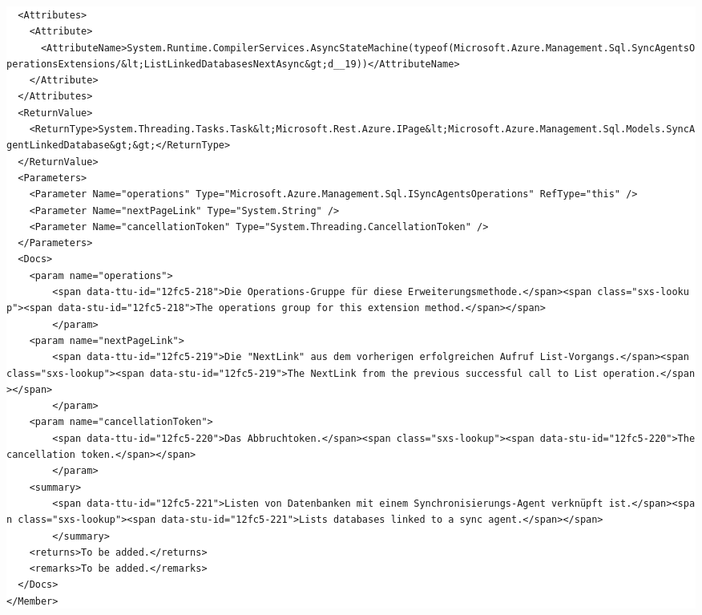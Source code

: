       <Attributes>
        <Attribute>
          <AttributeName>System.Runtime.CompilerServices.AsyncStateMachine(typeof(Microsoft.Azure.Management.Sql.SyncAgentsOperationsExtensions/&lt;ListLinkedDatabasesNextAsync&gt;d__19))</AttributeName>
        </Attribute>
      </Attributes>
      <ReturnValue>
        <ReturnType>System.Threading.Tasks.Task&lt;Microsoft.Rest.Azure.IPage&lt;Microsoft.Azure.Management.Sql.Models.SyncAgentLinkedDatabase&gt;&gt;</ReturnType>
      </ReturnValue>
      <Parameters>
        <Parameter Name="operations" Type="Microsoft.Azure.Management.Sql.ISyncAgentsOperations" RefType="this" />
        <Parameter Name="nextPageLink" Type="System.String" />
        <Parameter Name="cancellationToken" Type="System.Threading.CancellationToken" />
      </Parameters>
      <Docs>
        <param name="operations">
            <span data-ttu-id="12fc5-218">Die Operations-Gruppe für diese Erweiterungsmethode.</span><span class="sxs-lookup"><span data-stu-id="12fc5-218">The operations group for this extension method.</span></span>
            </param>
        <param name="nextPageLink">
            <span data-ttu-id="12fc5-219">Die "NextLink" aus dem vorherigen erfolgreichen Aufruf List-Vorgangs.</span><span class="sxs-lookup"><span data-stu-id="12fc5-219">The NextLink from the previous successful call to List operation.</span></span>
            </param>
        <param name="cancellationToken">
            <span data-ttu-id="12fc5-220">Das Abbruchtoken.</span><span class="sxs-lookup"><span data-stu-id="12fc5-220">The cancellation token.</span></span>
            </param>
        <summary>
            <span data-ttu-id="12fc5-221">Listen von Datenbanken mit einem Synchronisierungs-Agent verknüpft ist.</span><span class="sxs-lookup"><span data-stu-id="12fc5-221">Lists databases linked to a sync agent.</span></span>
            </summary>
        <returns>To be added.</returns>
        <remarks>To be added.</remarks>
      </Docs>
    </Member>
  </Members>
</Type>